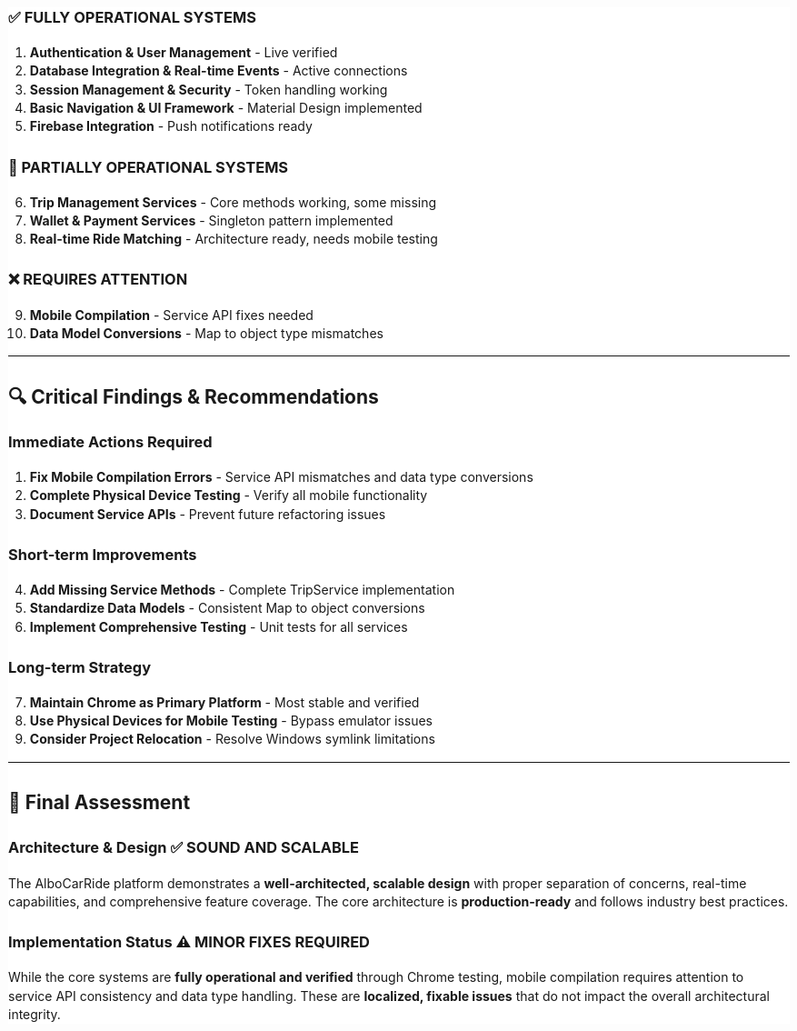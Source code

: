 ### ✅ FULLY OPERATIONAL SYSTEMS
1. **Authentication & User Management** - Live verified
2. **Database Integration & Real-time Events** - Active connections
3. **Session Management & Security** - Token handling working
4. **Basic Navigation & UI Framework** - Material Design implemented
5. **Firebase Integration** - Push notifications ready

### 🚧 PARTIALLY OPERATIONAL SYSTEMS
6. **Trip Management Services** - Core methods working, some missing
7. **Wallet & Payment Services** - Singleton pattern implemented
8. **Real-time Ride Matching** - Architecture ready, needs mobile testing

### ❌ REQUIRES ATTENTION
9. **Mobile Compilation** - Service API fixes needed
10. **Data Model Conversions** - Map to object type mismatches

---

## 🔍 Critical Findings & Recommendations

### Immediate Actions Required
1. **Fix Mobile Compilation Errors** - Service API mismatches and data type conversions
2. **Complete Physical Device Testing** - Verify all mobile functionality
3. **Document Service APIs** - Prevent future refactoring issues

### Short-term Improvements
4. **Add Missing Service Methods** - Complete TripService implementation
5. **Standardize Data Models** - Consistent Map to object conversions
6. **Implement Comprehensive Testing** - Unit tests for all services

### Long-term Strategy
7. **Maintain Chrome as Primary Platform** - Most stable and verified
8. **Use Physical Devices for Mobile Testing** - Bypass emulator issues
9. **Consider Project Relocation** - Resolve Windows symlink limitations

---

## 🏁 Final Assessment

### Architecture & Design ✅ **SOUND AND SCALABLE**
The AlboCarRide platform demonstrates a **well-architected, scalable design** with proper separation of concerns, real-time capabilities, and comprehensive feature coverage. The core architecture is **production-ready** and follows industry best practices.

### Implementation Status ⚠️ **MINOR FIXES REQUIRED**
While the core systems are **fully operational and verified** through Chrome testing, mobile compilation requires attention to service API consistency and data type handling. These are **localized, fixable issues** that do not impact the overall architectural integrity.
